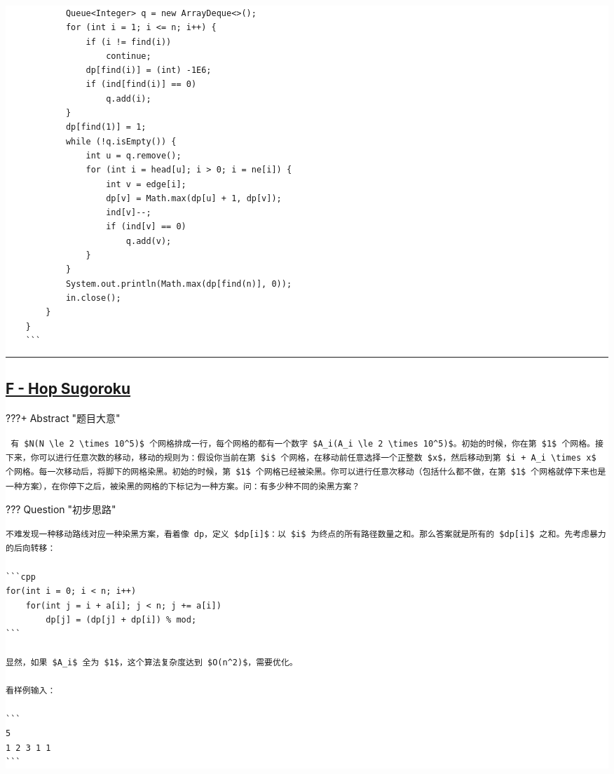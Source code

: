                 Queue<Integer> q = new ArrayDeque<>();
                for (int i = 1; i <= n; i++) {
                    if (i != find(i))
                        continue;
                    dp[find(i)] = (int) -1E6;
                    if (ind[find(i)] == 0)
                        q.add(i);
                }
                dp[find(1)] = 1;
                while (!q.isEmpty()) {
                    int u = q.remove();
                    for (int i = head[u]; i > 0; i = ne[i]) {
                        int v = edge[i];
                        dp[v] = Math.max(dp[u] + 1, dp[v]);
                        ind[v]--;
                        if (ind[v] == 0)
                            q.add(v);
                    }
                }
                System.out.println(Math.max(dp[find(n)], 0));
                in.close();
            }
        }
        ```

---

## [F - Hop Sugoroku](https://atcoder.jp/contests/abc335/tasks/abc335_f)

???+ Abstract "题目大意"

     有 $N(N \le 2 \times 10^5)$ 个网格排成一行，每个网格的都有一个数字 $A_i(A_i \le 2 \times 10^5)$。初始的时候，你在第 $1$ 个网格。接下来，你可以进行任意次数的移动，移动的规则为：假设你当前在第 $i$ 个网格，在移动前任意选择一个正整数 $x$，然后移动到第 $i + A_i \times x$ 个网格。每一次移动后，将脚下的网格染黑。初始的时候，第 $1$ 个网格已经被染黑。你可以进行任意次移动（包括什么都不做，在第 $1$ 个网格就停下来也是一种方案），在你停下之后，被染黑的网格的下标记为一种方案。问：有多少种不同的染黑方案？

??? Question "初步思路"

    不难发现一种移动路线对应一种染黑方案，看着像 dp，定义 $dp[i]$：以 $i$ 为终点的所有路径数量之和。那么答案就是所有的 $dp[i]$ 之和。先考虑暴力的后向转移：
    
    ```cpp
    for(int i = 0; i < n; i++)
        for(int j = i + a[i]; j < n; j += a[i])
            dp[j] = (dp[j] + dp[i]) % mod;
    ```
    
    显然，如果 $A_i$ 全为 $1$，这个算法复杂度达到 $O(n^2)$，需要优化。
    
    看样例输入：
    
    ```
    5
    1 2 3 1 1
    ```
    